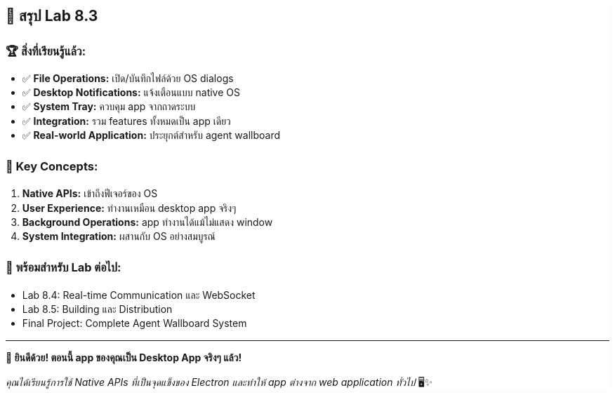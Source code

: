 
## 🎉 สรุป Lab 8.3

### **🏆 สิ่งที่เรียนรู้แล้ว:**
- ✅ **File Operations:** เปิด/บันทึกไฟล์ด้วย OS dialogs
- ✅ **Desktop Notifications:** แจ้งเตือนแบบ native OS
- ✅ **System Tray:** ควบคุม app จากถาดระบบ
- ✅ **Integration:** รวม features ทั้งหมดเป็น app เดียว
- ✅ **Real-world Application:** ประยุกต์สำหรับ agent wallboard

### **🔑 Key Concepts:**
1. **Native APIs:** เข้าถึงฟีเจอร์ของ OS
2. **User Experience:** ทำงานเหมือน desktop app จริงๆ
3. **Background Operations:** app ทำงานได้แม้ไม่แสดง window
4. **System Integration:** ผสานกับ OS อย่างสมบูรณ์

### **🚀 พร้อมสำหรับ Lab ต่อไป:**
- Lab 8.4: Real-time Communication และ WebSocket
- Lab 8.5: Building และ Distribution
- Final Project: Complete Agent Wallboard System

---

**🎊 ยินดีด้วย! ตอนนี้ app ของคุณเป็น Desktop App จริงๆ แล้ว!**

*คุณได้เรียนรู้การใช้ Native APIs ที่เป็นจุดแข็งของ Electron และทำให้ app ต่างจาก web application ทั่วไป* 🖥️✨